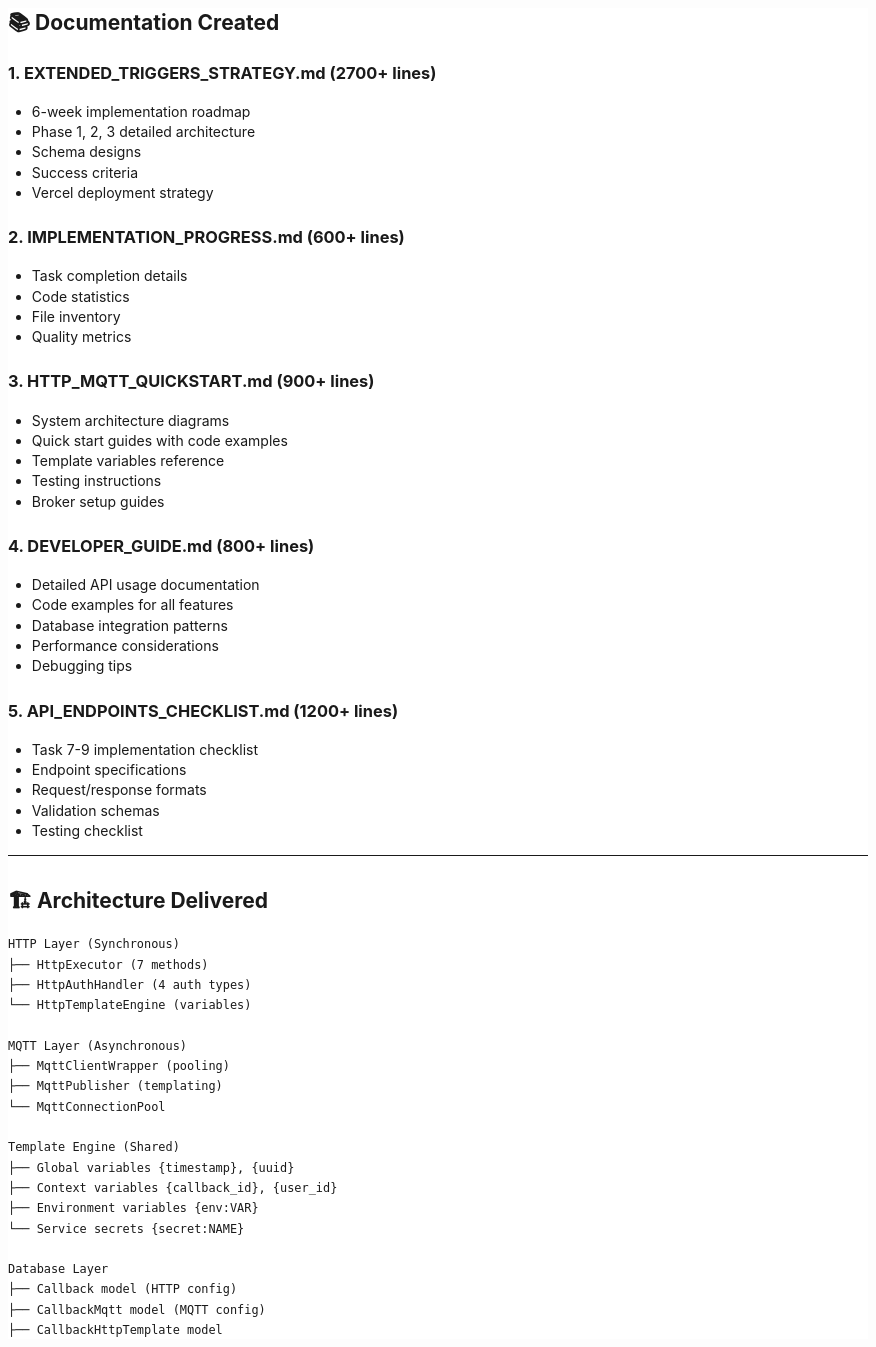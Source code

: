 
## 📚 Documentation Created

### 1. EXTENDED_TRIGGERS_STRATEGY.md (2700+ lines)
- 6-week implementation roadmap
- Phase 1, 2, 3 detailed architecture
- Schema designs
- Success criteria
- Vercel deployment strategy

### 2. IMPLEMENTATION_PROGRESS.md (600+ lines)
- Task completion details
- Code statistics
- File inventory
- Quality metrics

### 3. HTTP_MQTT_QUICKSTART.md (900+ lines)
- System architecture diagrams
- Quick start guides with code examples
- Template variables reference
- Testing instructions
- Broker setup guides

### 4. DEVELOPER_GUIDE.md (800+ lines)
- Detailed API usage documentation
- Code examples for all features
- Database integration patterns
- Performance considerations
- Debugging tips

### 5. API_ENDPOINTS_CHECKLIST.md (1200+ lines)
- Task 7-9 implementation checklist
- Endpoint specifications
- Request/response formats
- Validation schemas
- Testing checklist

---

## 🏗️ Architecture Delivered

```
HTTP Layer (Synchronous)
├── HttpExecutor (7 methods)
├── HttpAuthHandler (4 auth types)
└── HttpTemplateEngine (variables)

MQTT Layer (Asynchronous)
├── MqttClientWrapper (pooling)
├── MqttPublisher (templating)
└── MqttConnectionPool

Template Engine (Shared)
├── Global variables {timestamp}, {uuid}
├── Context variables {callback_id}, {user_id}
├── Environment variables {env:VAR}
└── Service secrets {secret:NAME}

Database Layer
├── Callback model (HTTP config)
├── CallbackMqtt model (MQTT config)
├── CallbackHttpTemplate model
```